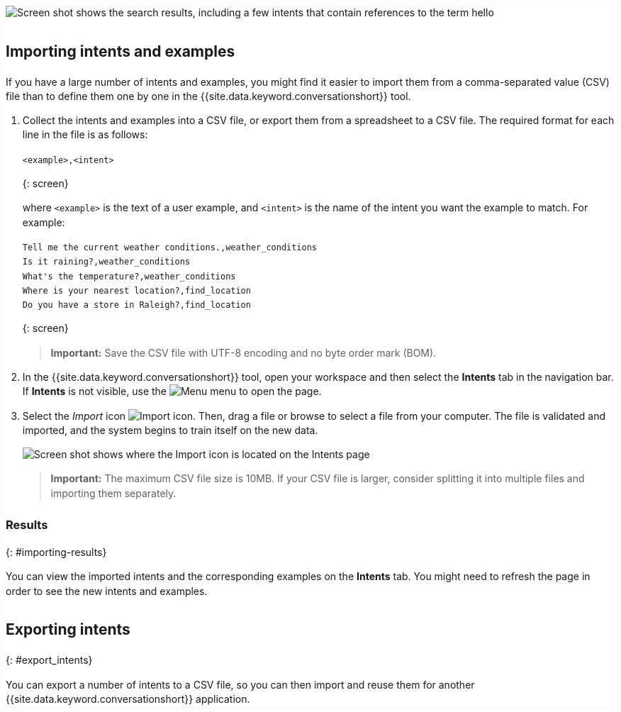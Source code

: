   ![Screen shot shows the search results, including a few intents that contain references to the term hello](images/searchint_2.png)

## Importing intents and examples

If you have a large number of intents and examples, you might find it easier to import them from a comma-separated value (CSV) file than to define them one by one in the {{site.data.keyword.conversationshort}} tool.

1.  Collect the intents and examples into a CSV file, or export them from a spreadsheet to a CSV file. The required format for each line in the file is as follows:

    ```
    <example>,<intent>
    ```
    {: screen}

    where `<example>` is the text of a user example, and `<intent>` is the name of the intent you want the example to match. For example:

    ```
    Tell me the current weather conditions.,weather_conditions
    Is it raining?,weather_conditions
    What's the temperature?,weather_conditions
    Where is your nearest location?,find_location
    Do you have a store in Raleigh?,find_location
    ```
    {: screen}

    > **Important:** Save the CSV file with UTF-8 encoding and no byte order mark (BOM).

1.  In the {{site.data.keyword.conversationshort}} tool, open your workspace and then select the **Intents** tab in the navigation bar. If **Intents** is not visible, use the ![Menu](images/Menu_16.png) menu to open the page.

1.  Select the *Import* icon ![Import icon](images/importGA.png). Then, drag a file or browse to select a file from your computer. The file is validated and imported, and the system begins to train itself on the new data.

    ![Screen shot shows where the Import icon is located on the Intents page](images/ImportIntent.png)

    > **Important:** The maximum CSV file size is 10MB. If your CSV file is larger, consider splitting it into multiple files and importing them separately.

### Results
{: #importing-results}

You can view the imported intents and the corresponding examples on the **Intents** tab. You might need to refresh the page in order to see the new intents and examples.

## Exporting intents
{: #export_intents}

You can export a number of intents to a CSV file, so you can then import and reuse them for another {{site.data.keyword.conversationshort}} application.
